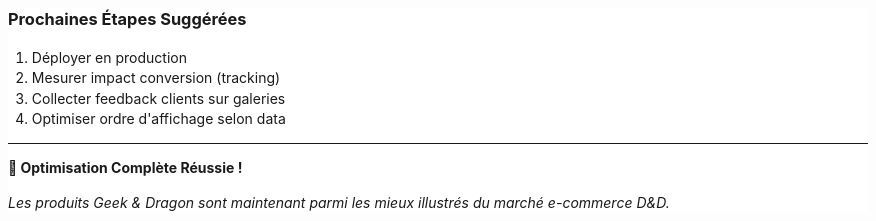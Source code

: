 ### **Prochaines Étapes Suggérées**
1. Déployer en production
2. Mesurer impact conversion (tracking)
3. Collecter feedback clients sur galeries
4. Optimiser ordre d'affichage selon data

---

**🎉 Optimisation Complète Réussie !**

*Les produits Geek & Dragon sont maintenant parmi les mieux illustrés du marché e-commerce D&D.*

